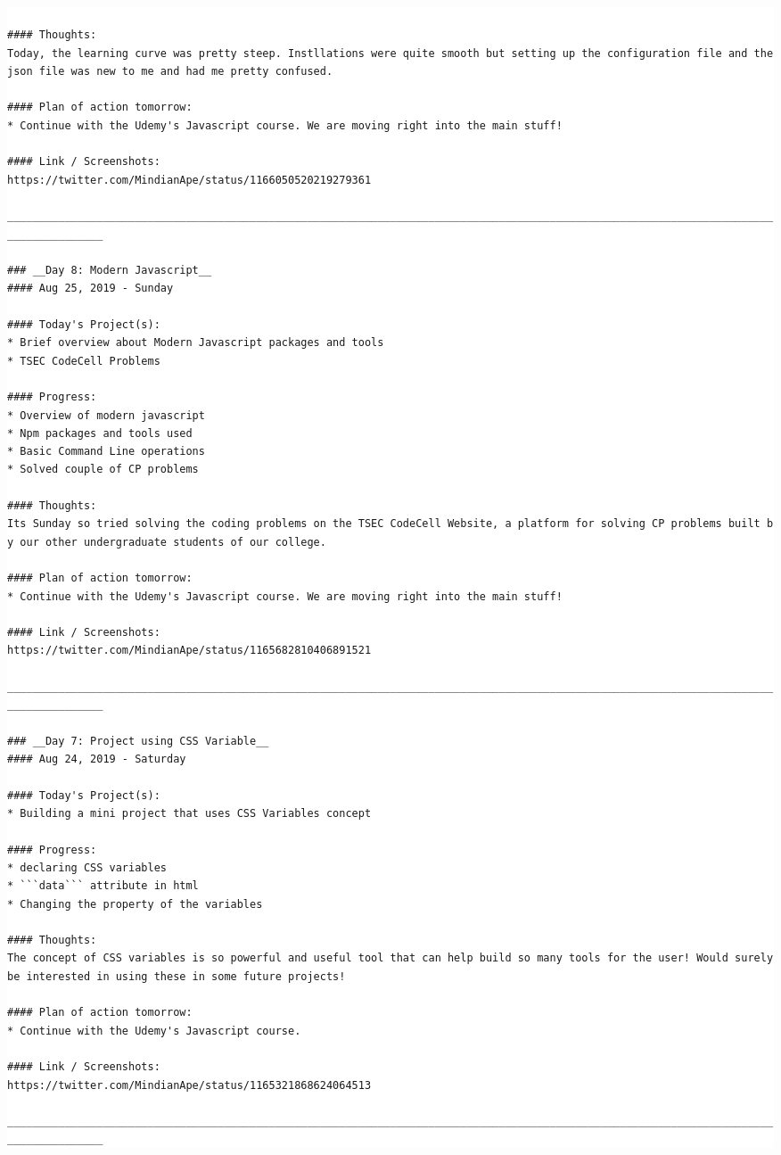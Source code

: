   ```

#### Thoughts:
Today, the learning curve was pretty steep. Instllations were quite smooth but setting up the configuration file and the json file was new to me and had me pretty confused.

#### Plan of action tomorrow:
* Continue with the Udemy's Javascript course. We are moving right into the main stuff!

#### Link / Screenshots:
https://twitter.com/MindianApe/status/1166050520219279361

_______________________________________________________________________________________________________________________________________

### __Day 8: Modern Javascript__
#### Aug 25, 2019 - Sunday

#### Today's Project(s):
* Brief overview about Modern Javascript packages and tools
* TSEC CodeCell Problems

#### Progress: 
* Overview of modern javascript
* Npm packages and tools used
* Basic Command Line operations
* Solved couple of CP problems

#### Thoughts:
Its Sunday so tried solving the coding problems on the TSEC CodeCell Website, a platform for solving CP problems built by our other undergraduate students of our college.

#### Plan of action tomorrow:
* Continue with the Udemy's Javascript course. We are moving right into the main stuff!

#### Link / Screenshots:
https://twitter.com/MindianApe/status/1165682810406891521

_______________________________________________________________________________________________________________________________________

### __Day 7: Project using CSS Variable__ 
#### Aug 24, 2019 - Saturday

#### Today's Project(s):
* Building a mini project that uses CSS Variables concept

#### Progress: 
* declaring CSS variables
* ```data``` attribute in html
* Changing the property of the variables

#### Thoughts:
The concept of CSS variables is so powerful and useful tool that can help build so many tools for the user! Would surely be interested in using these in some future projects!

#### Plan of action tomorrow:
* Continue with the Udemy's Javascript course.

#### Link / Screenshots:
https://twitter.com/MindianApe/status/1165321868624064513

_______________________________________________________________________________________________________________________________________
  ```